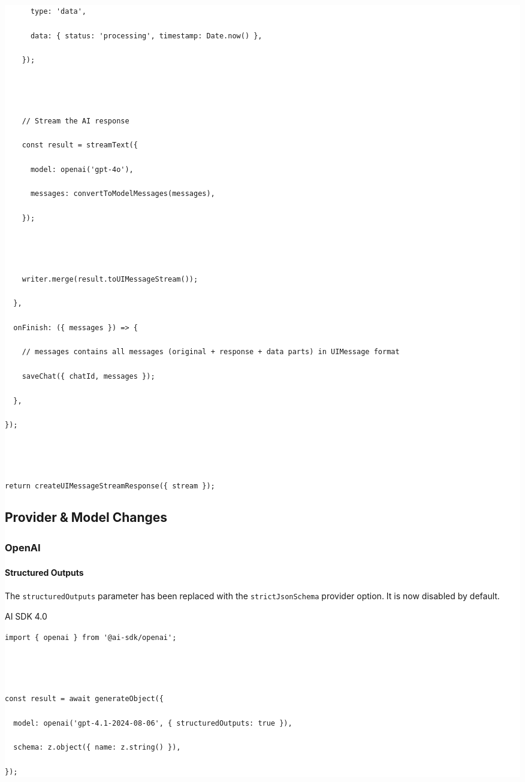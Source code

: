           type: 'data',
    
          data: { status: 'processing', timestamp: Date.now() },
    
        });
    
    
    
    
        // Stream the AI response
    
        const result = streamText({
    
          model: openai('gpt-4o'),
    
          messages: convertToModelMessages(messages),
    
        });
    
    
    
    
        writer.merge(result.toUIMessageStream());
    
      },
    
      onFinish: ({ messages }) => {
    
        // messages contains all messages (original + response + data parts) in UIMessage format
    
        saveChat({ chatId, messages });
    
      },
    
    });
    
    
    
    
    return createUIMessageStreamResponse({ stream });

## Provider & Model Changes

### OpenAI

#### Structured Outputs

The `structuredOutputs` parameter has been replaced with the
`strictJsonSchema` provider option. It is now disabled by default.

AI SDK 4.0

    
    
    import { openai } from '@ai-sdk/openai';
    
    
    
    
    const result = await generateObject({
    
      model: openai('gpt-4.1-2024-08-06', { structuredOutputs: true }),
    
      schema: z.object({ name: z.string() }),
    
    });
